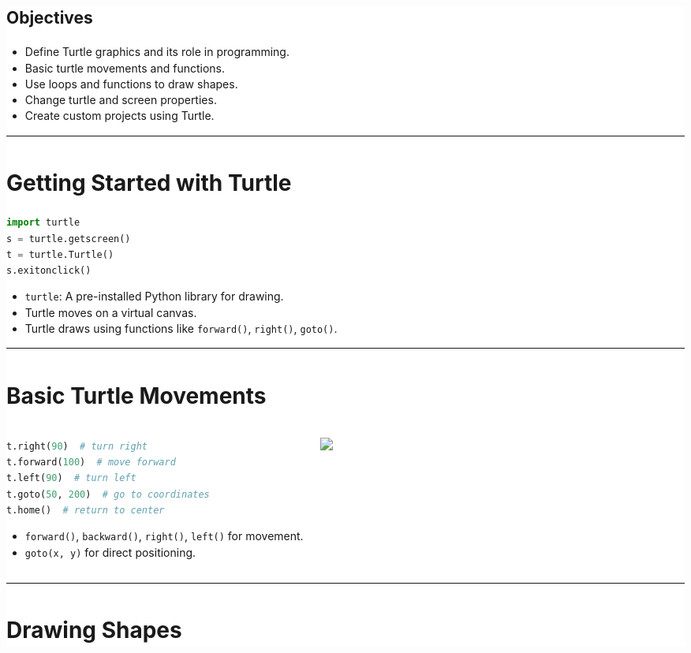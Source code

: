 ## Objectives

- Define Turtle graphics and its role in programming.
- Basic turtle movements and functions.
- Use loops and functions to draw shapes.
- Change turtle and screen properties.
- Create custom projects using Turtle.

---

# Getting Started with Turtle

```python
import turtle
s = turtle.getscreen()
t = turtle.Turtle()
s.exitonclick()
```

- `turtle`: A pre-installed Python library for drawing.
- Turtle moves on a virtual canvas.
- Turtle draws using functions like `forward()`, `right()`, `goto()`.

---

# Basic Turtle Movements

<div class="columns">
<div>

```python
t.right(90)  # turn right
t.forward(100)  # move forward
t.left(90)  # turn left
t.goto(50, 200)  # go to coordinates
t.home()  # return to center
```

- `forward()`, `backward()`, `right()`, `left()` for movement.
- `goto(x, y)` for direct positioning.

</div>
<div>

![](../../../assets/images/python/turtle_canvas.png)

</div>
</div>

---

# Drawing Shapes

